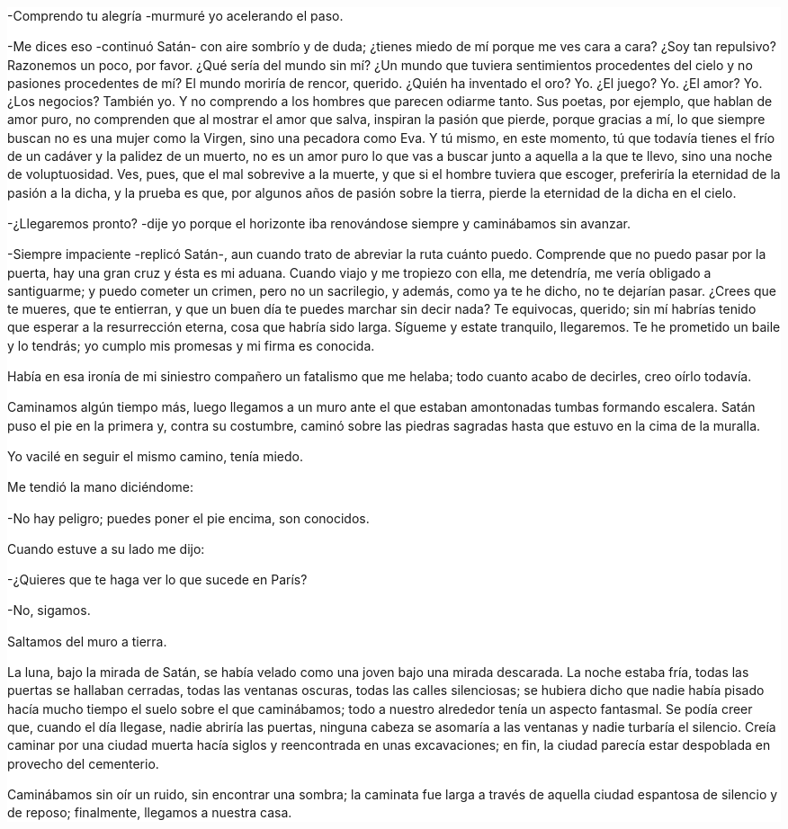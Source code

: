 -Comprendo tu alegría -murmuré yo acelerando el paso.

-Me dices eso -continuó Satán- con aire sombrío y de duda; ¿tienes miedo de mí porque me ves cara a cara? ¿Soy tan repulsivo? Razonemos un poco, por favor. ¿Qué sería del mundo sin mí? ¿Un mundo que tuviera sentimientos procedentes del cielo y no pasiones procedentes de mí? El mundo moriría de rencor, querido. ¿Quién ha inventado el oro? Yo. ¿El juego? Yo. ¿El amor? Yo. ¿Los negocios? También yo. Y no comprendo a los hombres que parecen odiarme tanto. Sus poetas, por ejemplo, que hablan de amor puro, no comprenden que al mostrar el amor que salva, inspiran la pasión que pierde, porque gracias a mí, lo que siempre buscan no es una mujer como la Virgen, sino una pecadora como Eva. Y tú mismo, en este momento, tú que todavía tienes el frío de un cadáver y la palidez de un muerto, no es un amor puro lo que vas a buscar junto a aquella a la que te llevo, sino una noche de voluptuosidad. Ves, pues, que el mal sobrevive a la muerte, y que si el hombre tuviera que escoger, preferiría la eternidad de la pasión a la dicha, y la prueba es que, por algunos años de pasión sobre la tierra, pierde la eternidad de la dicha en el cielo.

-¿Llegaremos pronto? -dije yo porque el horizonte iba renovándose siempre y caminábamos sin avanzar.

-Siempre impaciente -replicó Satán-, aun cuando trato de abreviar la ruta cuánto puedo. Comprende que no puedo pasar por la puerta, hay una gran cruz y ésta es mi aduana. Cuando viajo y me tropiezo con ella, me detendría, me vería obligado a santiguarme; y puedo cometer un crimen, pero no un sacrilegio, y además, como ya te he dicho, no te dejarían pasar. ¿Crees que te mueres, que te entierran, y que un buen día te puedes marchar sin decir nada? Te equivocas, querido; sin mí habrías tenido que esperar a la resurrección eterna, cosa que habría sido larga. Sígueme y estate tranquilo, llegaremos. Te he prometido un baile y lo tendrás; yo cumplo mis promesas y mi firma es conocida.

Había en esa ironía de mi siniestro compañero un fatalismo que me helaba; todo cuanto acabo de decirles, creo oírlo todavía.

Caminamos algún tiempo más, luego llegamos a un muro ante el que estaban amontonadas tumbas formando escalera. Satán puso el pie en la primera y, contra su costumbre, caminó sobre las piedras sagradas hasta que estuvo en la cima de la muralla.

Yo vacilé en seguir el mismo camino, tenía miedo.

Me tendió la mano diciéndome:

-No hay peligro; puedes poner el pie encima, son conocidos.

Cuando estuve a su lado me dijo:

-¿Quieres que te haga ver lo que sucede en París?

-No, sigamos.

Saltamos del muro a tierra.

La luna, bajo la mirada de Satán, se había velado como una joven bajo una mirada descarada. La noche estaba fría, todas las puertas se hallaban cerradas, todas las ventanas oscuras, todas las calles silenciosas; se hubiera dicho que nadie había pisado hacía mucho tiempo el suelo sobre el que caminábamos; todo a nuestro alrededor tenía un aspecto fantasmal. Se podía creer que, cuando el día llegase, nadie abriría las puertas, ninguna cabeza se asomaría a las ventanas y nadie turbaría el silencio. Creía caminar por una ciudad muerta hacía siglos y reencontrada en unas excavaciones; en fin, la ciudad parecía estar despoblada en provecho del cementerio.

Caminábamos sin oír un ruido, sin encontrar una sombra; la caminata fue larga a través de aquella ciudad espantosa de silencio y de reposo; finalmente, llegamos a nuestra casa.
